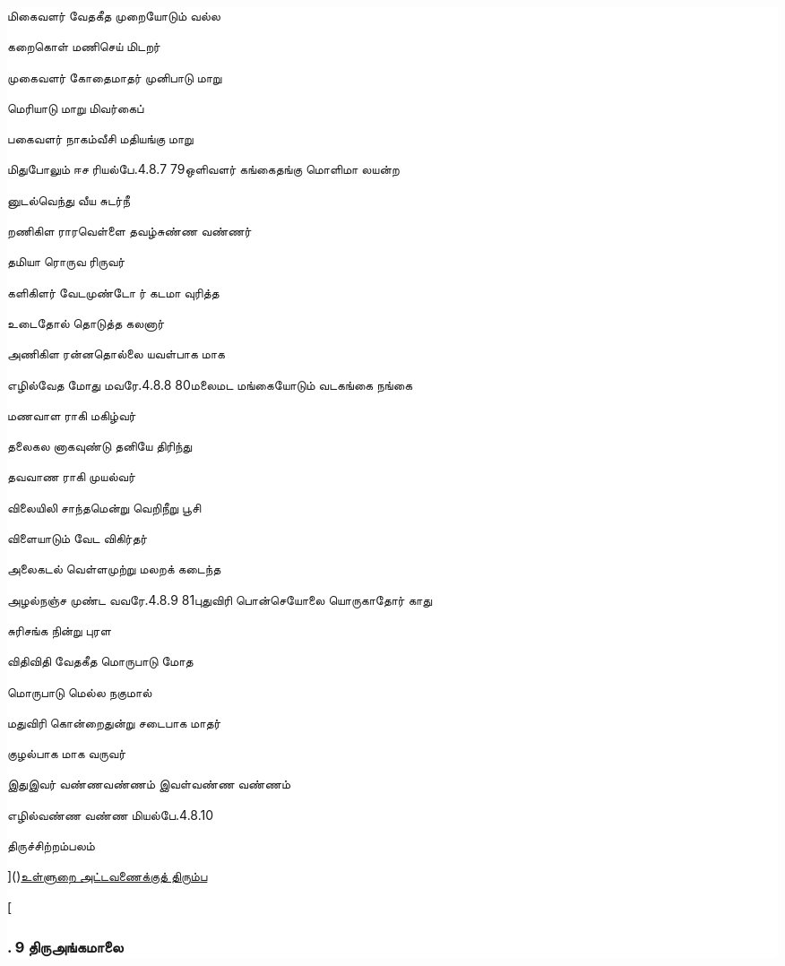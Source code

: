 மிகைவளர் வேதகீத முறையோடும் வல்ல  

கறைகொள் மணிசெய் மிடறர்  

முகைவளர் கோதைமாதர் முனிபாடு மாறு  

மெரியாடு மாறு மிவர்கைப்  

பகைவளர் நாகம்வீசி மதியங்கு மாறு  

மிதுபோலும் ஈச ரியல்பே.4.8.7  79ஒளிவளர் கங்கைதங்கு மொளிமா லயன்ற  

னுடல்வெந்து வீய சுடர்நீ  

றணிகிள ராரவெள்ளை தவழ்சுண்ண வண்ணர்  

தமியா ரொருவ ரிருவர்  

களிகிளர் வேடமுண்டோ ர் கடமா வுரித்த  

உடைதோல் தொடுத்த கலனார்  

அணிகிள ரன்னதொல்லை யவள்பாக மாக  

எழில்வேத மோது மவரே.4.8.8  80மலைமட மங்கையோடும் வடகங்கை நங்கை  

மணவாள ராகி மகிழ்வர்  

தலைகல னாகவுண்டு தனியே திரிந்து  

தவவாண ராகி முயல்வர்  

விலையிலி சாந்தமென்று வெறிநீறு பூசி  

விளையாடும் வேட விகிர்தர்  

அலைகடல் வெள்ளமுற்று மலறக் கடைந்த  

அழல்நஞ்ச முண்ட வவரே.4.8.9  81புதுவிரி பொன்செயோலை யொருகாதோர் காது  

சுரிசங்க நின்று புரள  

விதிவிதி வேதகீத மொருபாடு மோத  

மொருபாடு மெல்ல நகுமால்  

மதுவிரி கொன்றைதுன்று சடைபாக மாதர்  

குழல்பாக மாக வருவர்  

இதுஇவர் வண்ணவண்ணம் இவள்வண்ண வண்ணம்  

எழில்வண்ண வண்ண மியல்பே.4.8.10  

திருச்சிற்றம்பலம்  

]()[உள்ளுறை அட்டவணைக்குத் திரும்ப](https://www.projectmadurai.org/pm_etexts/utf8/pmuni0181.html#hd4008)  

[  

 ###  . 9 திருஅங்கமாலை  

  
